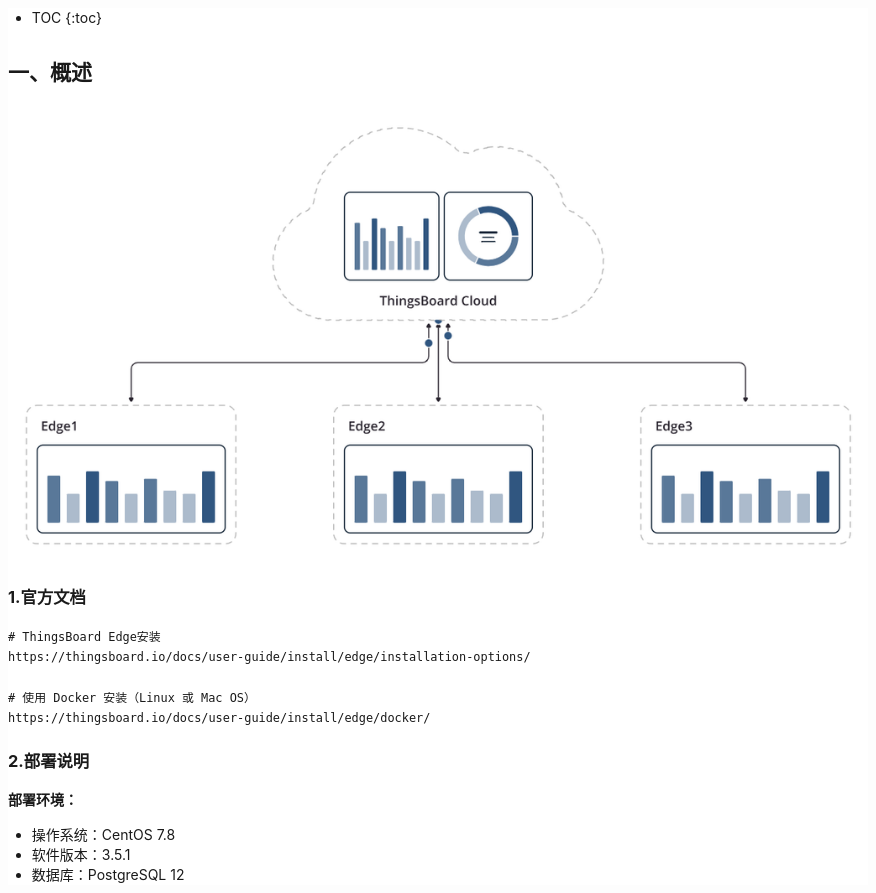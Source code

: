 * TOC
{:toc}



## 一、概述



![](/images/iot/tb-edge/edge-deploy-docker/deploy-10.png)



### 1.官方文档

```shell
# ThingsBoard Edge安装
https://thingsboard.io/docs/user-guide/install/edge/installation-options/

# 使用 Docker 安装（Linux 或 Mac OS）
https://thingsboard.io/docs/user-guide/install/edge/docker/
```



### 2.部署说明

**部署环境：**

- 操作系统：CentOS 7.8
- 软件版本：3.5.1
- 数据库：PostgreSQL 12
